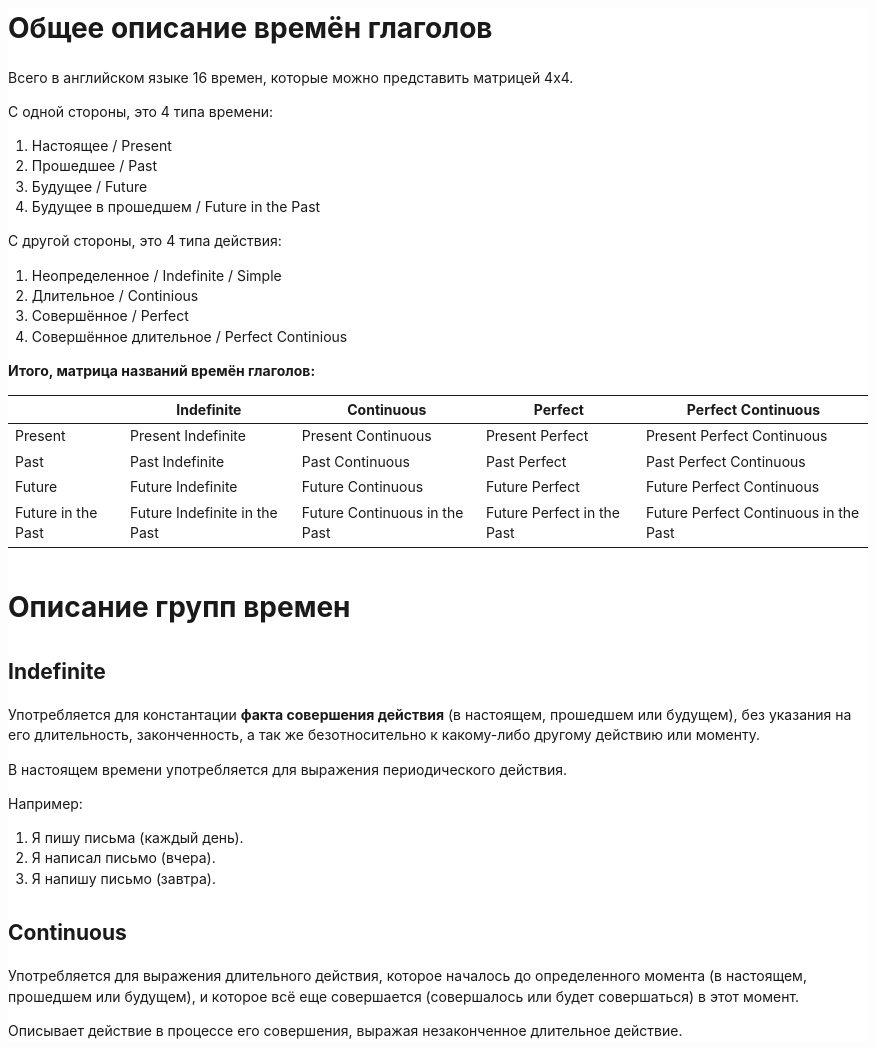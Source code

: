 # Общее описание времён глаголов

Всего в английском языке 16 времен, которые можно представить матрицей 4х4.

С одной стороны, это 4 типа времени:
1. Настоящее / Present
2. Прошедшее / Past
3. Будущее / Future
4. Будущее в прошедшем / Future in the Past

С другой стороны, это 4 типа действия:
1. Неопределенное / Indefinite / Simple
2. Длительное / Continious
3. Совершённое / Perfect
4. Совершённое длительное / Perfect Continious

**Итого, матрица названий времён глаголов:**

|                    | Indefinite                    | Continuous                    | Perfect                    | Perfect Continuous                    |
| ------------------ | ----------------------------- | ----------------------------- | -------------------------- | ------------------------------------- |
| Present            | Present Indefinite            | Present Continuous            | Present Perfect            | Present Perfect Continuous            |
| Past               | Past Indefinite               | Past Continuous               | Past Perfect               | Past Perfect Continuous               |
| Future             | Future Indefinite             | Future Continuous             | Future Perfect             | Future Perfect Continuous             |
| Future in the Past | Future Indefinite in the Past | Future Continuous in the Past | Future Perfect in the Past | Future Perfect Continuous in the Past |


# Описание групп времен

## Indefinite

Употребляется для константации **факта совершения действия** (в настоящем, прошедшем или будущем), без указания на его длительность, законченность, а так же безотносительно к какому-либо другому действию или моменту.

В настоящем времени употребляется для выражения периодического действия.

Например:
1. Я пишу письма (каждый день).
2. Я написал письмо (вчера).
3. Я напишу письмо (завтра).


## Continuous

Употребляется для выражения длительного действия, которое началось до определенного момента (в настоящем, прошедшем или будущем), и которое всё еще совершается (совершалось или будет совершаться) в этот момент.

Описывает действие в процессе его совершения, выражая незаконченное длительное действие.
